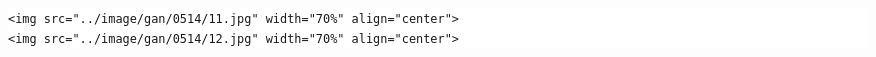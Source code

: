 	<img src="../image/gan/0514/11.jpg" width="70%" align="center">
	<img src="../image/gan/0514/12.jpg" width="70%" align="center">